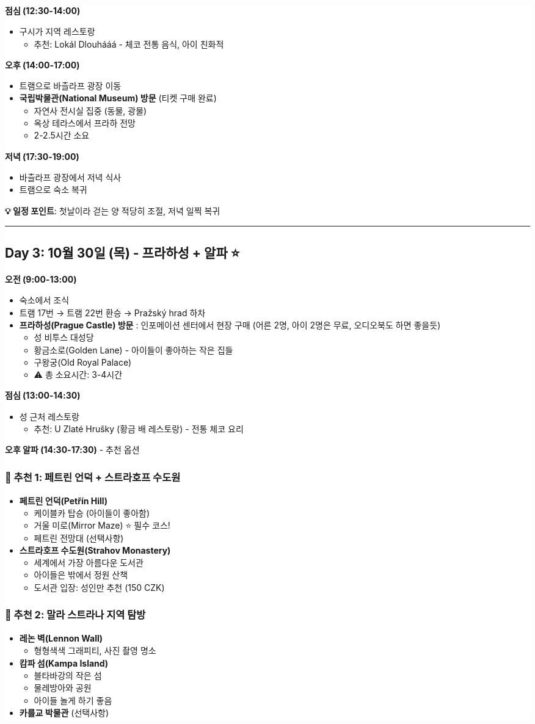 **점심 (12:30-14:00)**

- 구시가 지역 레스토랑
    - 추천: Lokál Dlouhááá - 체코 전통 음식, 아이 친화적

**오후 (14:00-17:00)**

- 트램으로 바츨라프 광장 이동
- **국립박물관(National Museum) 방문** (티켓 구매 완료)
    - 자연사 전시실 집중 (동물, 광물)
    - 옥상 테라스에서 프라하 전망
    - 2-2.5시간 소요

**저녁 (17:30-19:00)**

- 바츨라프 광장에서 저녁 식사
- 트램으로 숙소 복귀

**💡 일정 포인트**: 첫날이라 걷는 양 적당히 조절, 저녁 일찍 복귀

---

## Day 3: 10월 30일 (목) - 프라하성 + 알파 ⭐

**오전 (9:00-13:00)**

- 숙소에서 조식
- 트램 17번 → 트램 22번 환승 → Pražský hrad 하차
- **프라하성(Prague Castle) 방문**  : 인포메이션 센터에서 현장 구매 (어른 2명, 아이 2명은 무료, 오디오북도 하면 좋을듯)
    - 성 비투스 대성당
    - 황금소로(Golden Lane) - 아이들이 좋아하는 작은 집들
    - 구왕궁(Old Royal Palace)
    - ⚠️ 총 소요시간: 3-4시간

**점심 (13:00-14:30)**

- 성 근처 레스토랑
    - 추천: U Zlaté Hrušky (황금 배 레스토랑) - 전통 체코 요리

**오후 알파 (14:30-17:30)** - 추천 옵션

### 🎯 추천 1: 페트린 언덕 + 스트라호프 수도원

- **페트린 언덕(Petřín Hill)**
    - 케이블카 탑승 (아이들이 좋아함)
    - 거울 미로(Mirror Maze) ⭐ 필수 코스!
    - 페트린 전망대 (선택사항)
- **스트라호프 수도원(Strahov Monastery)**
    - 세계에서 가장 아름다운 도서관
    - 아이들은 밖에서 정원 산책
    - 도서관 입장: 성인만 추천 (150 CZK)

### 🎯 추천 2: 말라 스트라나 지역 탐방

- **레논 벽(Lennon Wall)**
    - 형형색색 그래피티, 사진 촬영 명소
- **캄파 섬(Kampa Island)**
    - 블타바강의 작은 섬
    - 물레방아와 공원
    - 아이들 놀게 하기 좋음
- **카를교 박물관** (선택사항)
